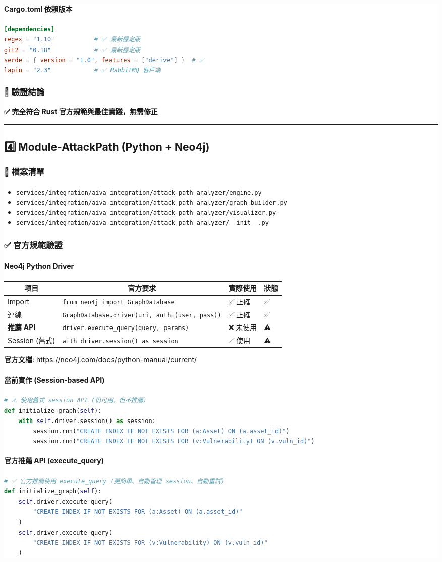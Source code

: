#### **Cargo.toml 依賴版本**

```toml
[dependencies]
regex = "1.10"           # ✅ 最新穩定版
git2 = "0.18"            # ✅ 最新穩定版
serde = { version = "1.0", features = ["derive"] }  # ✅
lapin = "2.3"            # ✅ RabbitMQ 客戶端
```

### 📝 驗證結論

**✅ 完全符合 Rust 官方規範與最佳實踐，無需修正**

---

## 4️⃣ Module-AttackPath (Python + Neo4j)

### 📍 檔案清單

- `services/integration/aiva_integration/attack_path_analyzer/engine.py`
- `services/integration/aiva_integration/attack_path_analyzer/graph_builder.py`
- `services/integration/aiva_integration/attack_path_analyzer/visualizer.py`
- `services/integration/aiva_integration/attack_path_analyzer/__init__.py`

### ✅ 官方規範驗證

#### **Neo4j Python Driver**

| 項目 | 官方要求 | 實際使用 | 狀態 |
|------|---------|---------|------|
| Import | `from neo4j import GraphDatabase` | ✅ 正確 | ✅ |
| 連線 | `GraphDatabase.driver(uri, auth=(user, pass))` | ✅ 正確 | ✅ |
| **推薦 API** | `driver.execute_query(query, params)` | ❌ 未使用 | ⚠️ |
| Session (舊式) | `with driver.session() as session` | ✅ 使用 | ⚠️ |

**官方文檔**: <https://neo4j.com/docs/python-manual/current/>

#### **當前實作 (Session-based API)**

```python
# ⚠️ 使用舊式 session API (仍可用，但不推薦)
def initialize_graph(self):
    with self.driver.session() as session:
        session.run("CREATE INDEX IF NOT EXISTS FOR (a:Asset) ON (a.asset_id)")
        session.run("CREATE INDEX IF NOT EXISTS FOR (v:Vulnerability) ON (v.vuln_id)")
```

#### **官方推薦 API (execute_query)**

```python
# ✅ 官方推薦使用 execute_query (更簡單、自動管理 session、自動重試)
def initialize_graph(self):
    self.driver.execute_query(
        "CREATE INDEX IF NOT EXISTS FOR (a:Asset) ON (a.asset_id)"
    )
    self.driver.execute_query(
        "CREATE INDEX IF NOT EXISTS FOR (v:Vulnerability) ON (v.vuln_id)"
    )
```

